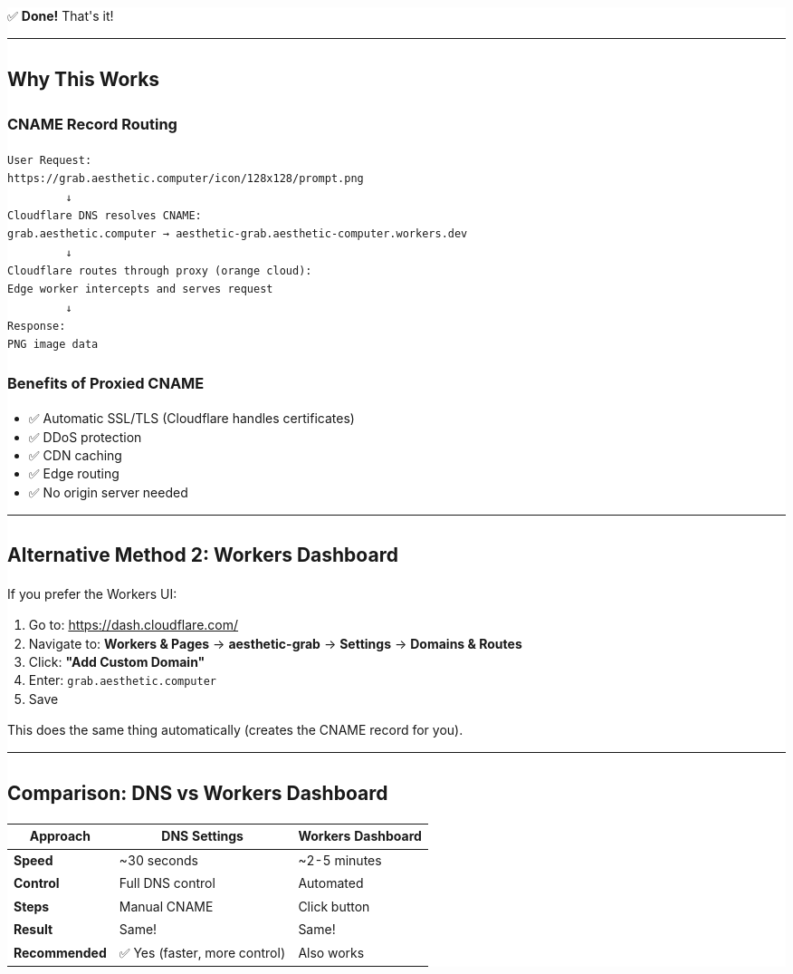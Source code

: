 ✅ **Done!** That's it!

---

## Why This Works

### CNAME Record Routing
```
User Request:
https://grab.aesthetic.computer/icon/128x128/prompt.png
         ↓
Cloudflare DNS resolves CNAME:
grab.aesthetic.computer → aesthetic-grab.aesthetic-computer.workers.dev
         ↓
Cloudflare routes through proxy (orange cloud):
Edge worker intercepts and serves request
         ↓
Response:
PNG image data
```

### Benefits of Proxied CNAME
- ✅ Automatic SSL/TLS (Cloudflare handles certificates)
- ✅ DDoS protection
- ✅ CDN caching
- ✅ Edge routing
- ✅ No origin server needed

---

## Alternative Method 2: Workers Dashboard

If you prefer the Workers UI:

1. Go to: https://dash.cloudflare.com/
2. Navigate to: **Workers & Pages** → **aesthetic-grab** → **Settings** → **Domains & Routes**
3. Click: **"Add Custom Domain"**
4. Enter: `grab.aesthetic.computer`
5. Save

This does the same thing automatically (creates the CNAME record for you).

---

## Comparison: DNS vs Workers Dashboard

| Approach | DNS Settings | Workers Dashboard |
|----------|--------------|-------------------|
| **Speed** | ~30 seconds | ~2-5 minutes |
| **Control** | Full DNS control | Automated |
| **Steps** | Manual CNAME | Click button |
| **Result** | Same! | Same! |
| **Recommended** | ✅ Yes (faster, more control) | Also works |
